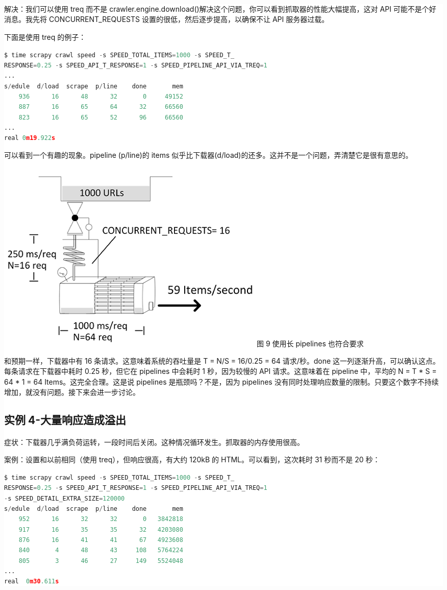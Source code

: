 解决：我们可以使用 treq 而不是 crawler.engine.download()解决这个问题，你可以看到抓取器的性能大幅提高，这对 API 可能不是个好消息。我先将 CONCURRENT_REQUESTS 设置的很低，然后逐步提高，以确保不让 API 服务器过载。

下面是使用 treq 的例子：

```py
$ time scrapy crawl speed -s SPEED_TOTAL_ITEMS=1000 -s SPEED_T_
RESPONSE=0.25 -s SPEED_API_T_RESPONSE=1 -s SPEED_PIPELINE_API_VIA_TREQ=1
...
s/edule  d/load  scrape  p/line    done       mem
    936      16      48      32       0     49152
    887      16      65      64      32     66560
    823      16      65      52      96     66560
...
real 0m19.922s 
```

可以看到一个有趣的现象。pipeline (p/line)的 items 似乎比下载器(d/load)的还多。这并不是一个问题，弄清楚它是很有意思的。

![](img/3ebf881419c810ad29b4c89ab7e7e060.jpg)图 9 使用长 pipelines 也符合要求

和预期一样，下载器中有 16 条请求。这意味着系统的吞吐量是 T = N/S = 16/0.25 = 64 请求/秒。done 这一列逐渐升高，可以确认这点。每条请求在下载器中耗时 0.25 秒，但它在 pipelines 中会耗时 1 秒，因为较慢的 API 请求。这意味着在 pipeline 中，平均的 N = T * S = 64 * 1 = 64 Items。这完全合理。这是说 pipelines 是瓶颈吗？不是，因为 pipelines 没有同时处理响应数量的限制。只要这个数字不持续增加，就没有问题。接下来会进一步讨论。

## 实例 4-大量响应造成溢出

症状：下载器几乎满负荷运转，一段时间后关闭。这种情况循环发生。抓取器的内存使用很高。

案例：设置和以前相同（使用 treq），但响应很高，有大约 120kB 的 HTML。可以看到，这次耗时 31 秒而不是 20 秒：

```py
$ time scrapy crawl speed -s SPEED_TOTAL_ITEMS=1000 -s SPEED_T_
RESPONSE=0.25 -s SPEED_API_T_RESPONSE=1 -s SPEED_PIPELINE_API_VIA_TREQ=1 
-s SPEED_DETAIL_EXTRA_SIZE=120000
s/edule  d/load  scrape  p/line    done       mem
    952      16      32      32       0   3842818
    917      16      35      35      32   4203080
    876      16      41      41      67   4923608
    840       4      48      43     108   5764224
    805       3      46      27     149   5524048
...
real  0m30.611s 
```
